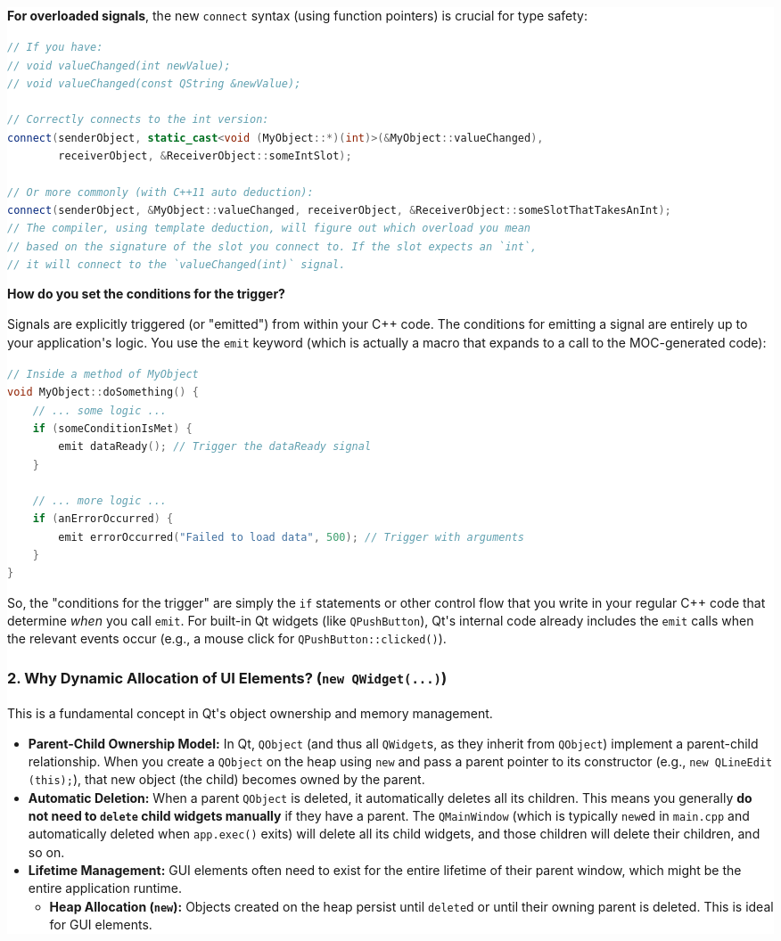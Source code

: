 **For overloaded signals**, the new `connect` syntax (using function pointers) is crucial for type safety:

```cpp
// If you have:
// void valueChanged(int newValue);
// void valueChanged(const QString &newValue);

// Correctly connects to the int version:
connect(senderObject, static_cast<void (MyObject::*)(int)>(&MyObject::valueChanged),
        receiverObject, &ReceiverObject::someIntSlot);

// Or more commonly (with C++11 auto deduction):
connect(senderObject, &MyObject::valueChanged, receiverObject, &ReceiverObject::someSlotThatTakesAnInt);
// The compiler, using template deduction, will figure out which overload you mean
// based on the signature of the slot you connect to. If the slot expects an `int`,
// it will connect to the `valueChanged(int)` signal.
```

**How do you set the conditions for the trigger?**

Signals are explicitly triggered (or "emitted") from within your C++ code. The conditions for emitting a signal are entirely up to your application's logic. You use the `emit` keyword (which is actually a macro that expands to a call to the MOC-generated code):

```cpp
// Inside a method of MyObject
void MyObject::doSomething() {
    // ... some logic ...
    if (someConditionIsMet) {
        emit dataReady(); // Trigger the dataReady signal
    }

    // ... more logic ...
    if (anErrorOccurred) {
        emit errorOccurred("Failed to load data", 500); // Trigger with arguments
    }
}
```

So, the "conditions for the trigger" are simply the `if` statements or other control flow that you write in your regular C++ code that determine *when* you call `emit`. For built-in Qt widgets (like `QPushButton`), Qt's internal code already includes the `emit` calls when the relevant events occur (e.g., a mouse click for `QPushButton::clicked()`).

### 2. Why Dynamic Allocation of UI Elements? (`new QWidget(...)`)

This is a fundamental concept in Qt's object ownership and memory management.

* **Parent-Child Ownership Model:** In Qt, `QObject` (and thus all `QWidget`s, as they inherit from `QObject`) implement a parent-child relationship. When you create a `QObject` on the heap using `new` and pass a parent pointer to its constructor (e.g., `new QLineEdit(this);`), that new object (the child) becomes owned by the parent.
* **Automatic Deletion:** When a parent `QObject` is deleted, it automatically deletes all its children. This means you generally **do not need to `delete` child widgets manually** if they have a parent. The `QMainWindow` (which is typically `new`ed in `main.cpp` and automatically deleted when `app.exec()` exits) will delete all its child widgets, and those children will delete their children, and so on.
* **Lifetime Management:** GUI elements often need to exist for the entire lifetime of their parent window, which might be the entire application runtime.
    * **Heap Allocation (`new`):** Objects created on the heap persist until `delete`d or until their owning parent is deleted. This is ideal for GUI elements.